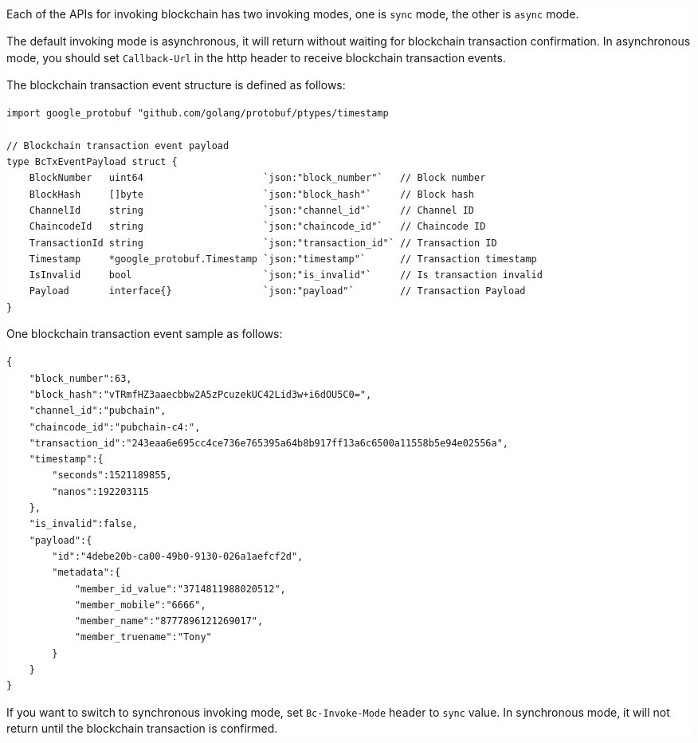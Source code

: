 Each of the APIs for invoking blockchain has two invoking modes, one is `sync`
mode, the other is `async` mode.

The default invoking mode is asynchronous, it will return without waiting for
blockchain transaction confirmation. In asynchronous mode, you should set
`Callback-Url` in the http header to receive blockchain transaction events.

The blockchain transaction event structure is defined as follows:

```code
import google_protobuf "github.com/golang/protobuf/ptypes/timestamp

// Blockchain transaction event payload
type BcTxEventPayload struct {
	BlockNumber   uint64                     `json:"block_number"`   // Block number
	BlockHash     []byte                     `json:"block_hash"`     // Block hash
	ChannelId     string                     `json:"channel_id"`     // Channel ID
	ChaincodeId   string                     `json:"chaincode_id"`   // Chaincode ID
	TransactionId string                     `json:"transaction_id"` // Transaction ID
	Timestamp     *google_protobuf.Timestamp `json:"timestamp"`      // Transaction timestamp
	IsInvalid     bool                       `json:"is_invalid"`     // Is transaction invalid
	Payload       interface{}                `json:"payload"`        // Transaction Payload
}
```

One blockchain transaction event sample as follows:

```code
{
	"block_number":63,
	"block_hash":"vTRmfHZ3aaecbbw2A5zPcuzekUC42Lid3w+i6dOU5C0=",
	"channel_id":"pubchain",
	"chaincode_id":"pubchain-c4:",
	"transaction_id":"243eaa6e695cc4ce736e765395a64b8b917ff13a6c6500a11558b5e94e02556a",
	"timestamp":{
		"seconds":1521189855,
		"nanos":192203115
	},
	"is_invalid":false,
	"payload":{
		"id":"4debe20b-ca00-49b0-9130-026a1aefcf2d",
		"metadata":{
			"member_id_value":"3714811988020512",
			"member_mobile":"6666",
			"member_name":"8777896121269017",
			"member_truename":"Tony"
		}
	}
}
```

If you want to switch to synchronous invoking mode, set `Bc-Invoke-Mode` header
to `sync` value. In synchronous mode, it will not return until the blockchain
transaction is confirmed.
